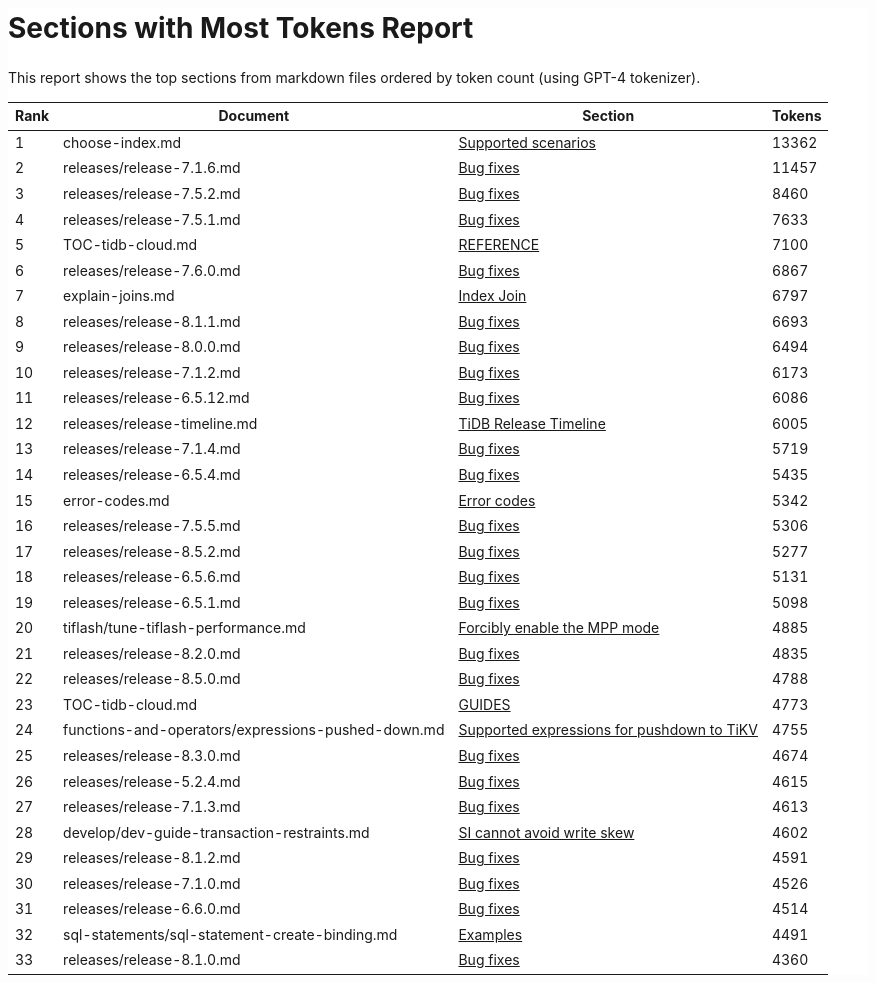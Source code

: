 # Sections with Most Tokens Report

This report shows the top sections from markdown files ordered by token count (using GPT-4 tokenizer).

| Rank | Document | Section | Tokens |
|------|----------|---------|--------|
| 1 | choose-index.md | [Supported scenarios](choose-index.md#supported-scenarios) | 13362 |
| 2 | releases/release-7.1.6.md | [Bug fixes](releases/release-7.1.6.md#bug-fixes) | 11457 |
| 3 | releases/release-7.5.2.md | [Bug fixes](releases/release-7.5.2.md#bug-fixes) | 8460 |
| 4 | releases/release-7.5.1.md | [Bug fixes](releases/release-7.5.1.md#bug-fixes) | 7633 |
| 5 | TOC-tidb-cloud.md | [REFERENCE](TOC-tidb-cloud.md#reference) | 7100 |
| 6 | releases/release-7.6.0.md | [Bug fixes](releases/release-7.6.0.md#bug-fixes) | 6867 |
| 7 | explain-joins.md | [Index Join](explain-joins.md#index-join) | 6797 |
| 8 | releases/release-8.1.1.md | [Bug fixes](releases/release-8.1.1.md#bug-fixes) | 6693 |
| 9 | releases/release-8.0.0.md | [Bug fixes](releases/release-8.0.0.md#bug-fixes) | 6494 |
| 10 | releases/release-7.1.2.md | [Bug fixes](releases/release-7.1.2.md#bug-fixes) | 6173 |
| 11 | releases/release-6.5.12.md | [Bug fixes](releases/release-6.5.12.md#bug-fixes) | 6086 |
| 12 | releases/release-timeline.md | [TiDB Release Timeline](releases/release-timeline.md#tidb-release-timeline) | 6005 |
| 13 | releases/release-7.1.4.md | [Bug fixes](releases/release-7.1.4.md#bug-fixes) | 5719 |
| 14 | releases/release-6.5.4.md | [Bug fixes](releases/release-6.5.4.md#bug-fixes) | 5435 |
| 15 | error-codes.md | [Error codes](error-codes.md#error-codes) | 5342 |
| 16 | releases/release-7.5.5.md | [Bug fixes](releases/release-7.5.5.md#bug-fixes) | 5306 |
| 17 | releases/release-8.5.2.md | [Bug fixes](releases/release-8.5.2.md#bug-fixes) | 5277 |
| 18 | releases/release-6.5.6.md | [Bug fixes](releases/release-6.5.6.md#bug-fixes) | 5131 |
| 19 | releases/release-6.5.1.md | [Bug fixes](releases/release-6.5.1.md#bug-fixes) | 5098 |
| 20 | tiflash/tune-tiflash-performance.md | [Forcibly enable the MPP mode](tiflash/tune-tiflash-performance.md#forcibly-enable-the-mpp-mode) | 4885 |
| 21 | releases/release-8.2.0.md | [Bug fixes](releases/release-8.2.0.md#bug-fixes) | 4835 |
| 22 | releases/release-8.5.0.md | [Bug fixes](releases/release-8.5.0.md#bug-fixes) | 4788 |
| 23 | TOC-tidb-cloud.md | [GUIDES](TOC-tidb-cloud.md#guides) | 4773 |
| 24 | functions-and-operators/expressions-pushed-down.md | [Supported expressions for pushdown to TiKV](functions-and-operators/expressions-pushed-down.md#supported-expressions-for-pushdown-to-tikv) | 4755 |
| 25 | releases/release-8.3.0.md | [Bug fixes](releases/release-8.3.0.md#bug-fixes) | 4674 |
| 26 | releases/release-5.2.4.md | [Bug fixes](releases/release-5.2.4.md#bug-fixes) | 4615 |
| 27 | releases/release-7.1.3.md | [Bug fixes](releases/release-7.1.3.md#bug-fixes) | 4613 |
| 28 | develop/dev-guide-transaction-restraints.md | [SI cannot avoid write skew](develop/dev-guide-transaction-restraints.md#si-cannot-avoid-write-skew) | 4602 |
| 29 | releases/release-8.1.2.md | [Bug fixes](releases/release-8.1.2.md#bug-fixes) | 4591 |
| 30 | releases/release-7.1.0.md | [Bug fixes](releases/release-7.1.0.md#bug-fixes) | 4526 |
| 31 | releases/release-6.6.0.md | [Bug fixes](releases/release-6.6.0.md#bug-fixes) | 4514 |
| 32 | sql-statements/sql-statement-create-binding.md | [Examples](sql-statements/sql-statement-create-binding.md#examples) | 4491 |
| 33 | releases/release-8.1.0.md | [Bug fixes](releases/release-8.1.0.md#bug-fixes) | 4360 |